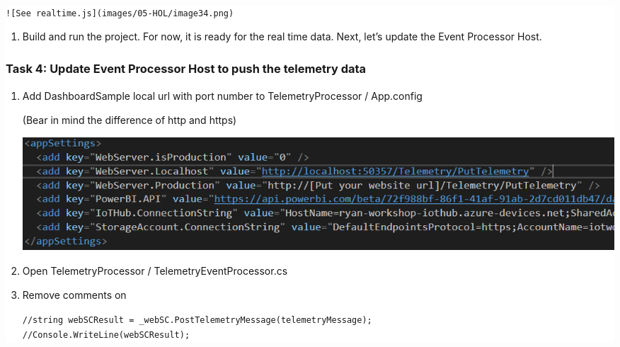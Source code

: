     ![See realtime.js](images/05-HOL/image34.png)
 
1. Build and run the project. For now, it is ready for the real time data. Next, let’s update the Event Processor Host.
 
### Task 4: Update Event Processor Host to push the telemetry data 

1. Add DashboardSample local url with port number to TelemetryProcessor / App.config

    (Bear in mind the difference of http and https)  

    ![Add DashboardSample local url with port number](images/05-HOL/image35.png)

1. Open TelemetryProcessor / TelemetryEventProcessor.cs
1. Remove comments on
    ```
    //string webSCResult = _webSC.PostTelemetryMessage(telemetryMessage);
    //Console.WriteLine(webSCResult);
    ````
